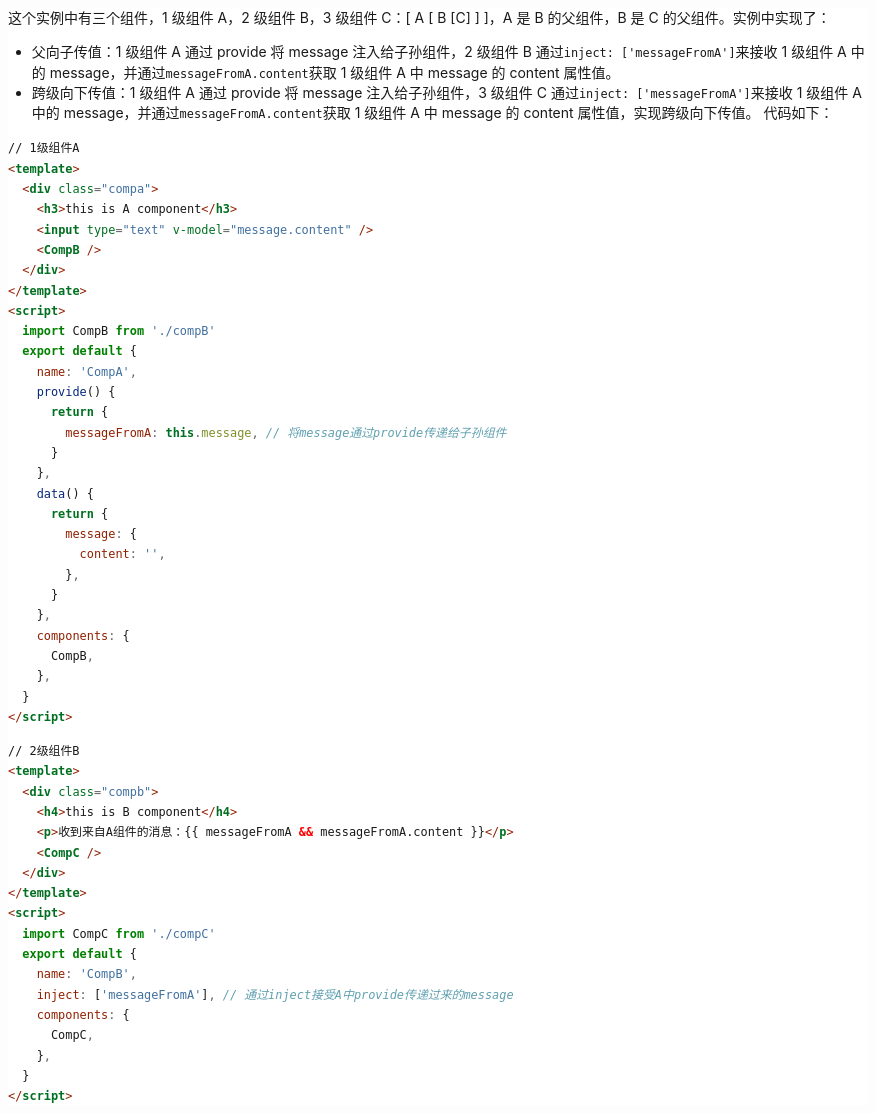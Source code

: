 这个实例中有三个组件，1 级组件 A，2 级组件 B，3 级组件 C：[ A [ B [C] ] ]，A 是 B 的父组件，B 是 C 的父组件。实例中实现了：<br>

- 父向子传值：1 级组件 A 通过 provide 将 message 注入给子孙组件，2 级组件 B 通过`inject: ['messageFromA']`来接收 1 级组件 A 中的 message，并通过`messageFromA.content`获取 1 级组件 A 中 message 的 content 属性值。
- 跨级向下传值：1 级组件 A 通过 provide 将 message 注入给子孙组件，3 级组件 C 通过`inject: ['messageFromA']`来接收 1 级组件 A 中的 message，并通过`messageFromA.content`获取 1 级组件 A 中 message 的 content 属性值，实现跨级向下传值。
  代码如下：

```html
// 1级组件A
<template>
  <div class="compa">
    <h3>this is A component</h3>
    <input type="text" v-model="message.content" />
    <CompB />
  </div>
</template>
<script>
  import CompB from './compB'
  export default {
    name: 'CompA',
    provide() {
      return {
        messageFromA: this.message, // 将message通过provide传递给子孙组件
      }
    },
    data() {
      return {
        message: {
          content: '',
        },
      }
    },
    components: {
      CompB,
    },
  }
</script>
```

```html
// 2级组件B
<template>
  <div class="compb">
    <h4>this is B component</h4>
    <p>收到来自A组件的消息：{{ messageFromA && messageFromA.content }}</p>
    <CompC />
  </div>
</template>
<script>
  import CompC from './compC'
  export default {
    name: 'CompB',
    inject: ['messageFromA'], // 通过inject接受A中provide传递过来的message
    components: {
      CompC,
    },
  }
</script>
```
